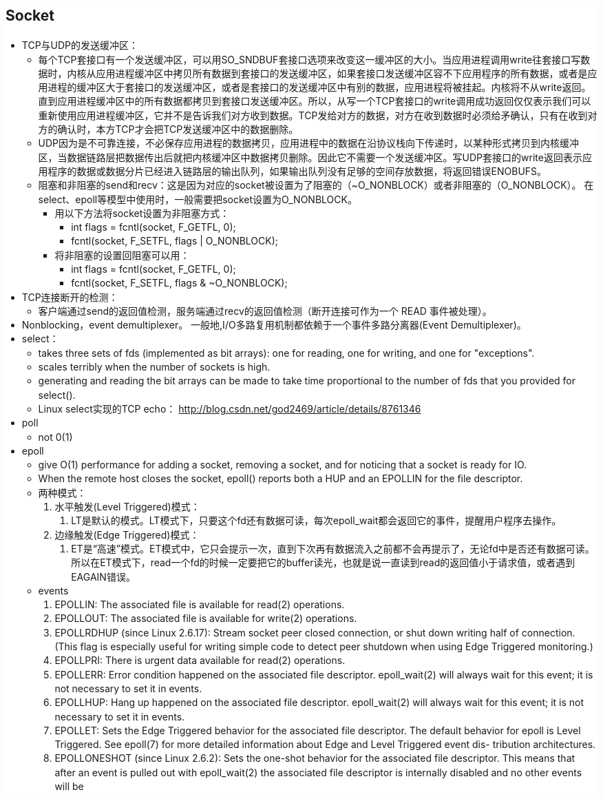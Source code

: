 

## Socket
* TCP与UDP的发送缓冲区：
    * 每个TCP套接口有一个发送缓冲区，可以用SO_SNDBUF套接口选项来改变这一缓冲区的大小。当应用进程调用write往套接口写数据时，内核从应用进程缓冲区中拷贝所有数据到套接口的发送缓冲区，如果套接口发送缓冲区容不下应用程序的所有数据，或者是应用进程的缓冲区大于套接口的发送缓冲区，或者是套接口的发送缓冲区中有别的数据，应用进程将被挂起。内核将不从write返回。直到应用进程缓冲区中的所有数据都拷贝到套接口发送缓冲区。所以，从写一个TCP套接口的write调用成功返回仅仅表示我们可以重新使用应用进程缓冲区，它并不是告诉我们对方收到数据。TCP发给对方的数据，对方在收到数据时必须给矛确认，只有在收到对方的确认时，本方TCP才会把TCP发送缓冲区中的数据删除。
    * UDP因为是不可靠连接，不必保存应用进程的数据拷贝，应用进程中的数据在沿协议栈向下传递时，以某种形式拷贝到内核缓冲区，当数据链路层把数据传出后就把内核缓冲区中数据拷贝删除。因此它不需要一个发送缓冲区。写UDP套接口的write返回表示应用程序的数据或数据分片已经进入链路层的输出队列，如果输出队列没有足够的空间存放数据，将返回错误ENOBUFS。
    * 阻塞和非阻塞的send和recv：这是因为对应的socket被设置为了阻塞的（~O_NONBLOCK）或者非阻塞的（O_NONBLOCK）。 在select、epoll等模型中使用时，一般需要把socket设置为O_NONBLOCK。
        * 用以下方法将socket设置为非阻塞方式：
            - int flags = fcntl(socket, F_GETFL, 0);
            - fcntl(socket, F_SETFL, flags | O_NONBLOCK);
        * 将非阻塞的设置回阻塞可以用：
            - int flags = fcntl(socket, F_GETFL, 0);
            - fcntl(socket, F_SETFL, flags & ~O_NONBLOCK);
* TCP连接断开的检测：
    * 客户端通过send的返回值检测，服务端通过recv的返回值检测（断开连接可作为一个 READ 事件被处理）。
* Nonblocking，event demultiplexer。 一般地,I/O多路复用机制都依赖于一个事件多路分离器(Event Demultiplexer)。
* select：
    * takes three sets of fds (implemented as bit arrays): one for reading, one for writing, and one for "exceptions".
    * scales terribly when the number of sockets is high. 
    * generating and reading the bit arrays can be made to take time proportional to the number of fds that you provided for select().
    * Linux select实现的TCP echo： http://blog.csdn.net/god2469/article/details/8761346
* poll
    * not 0(1)
* epoll
    * give O(1) performance for adding a socket, removing a socket, and for noticing that a socket is ready for IO.
    * When the remote host closes the socket, epoll() reports both a HUP and an EPOLLIN for the file descriptor.
    * 两种模式：
        1. 水平触发(Level Triggered)模式：
            1. LT是默认的模式。LT模式下，只要这个fd还有数据可读，每次epoll_wait都会返回它的事件，提醒用户程序去操作。
        2. 边缘触发(Edge Triggered)模式：
            1. ET是“高速”模式。ET模式中，它只会提示一次，直到下次再有数据流入之前都不会再提示了，无论fd中是否还有数据可读。所以在ET模式下，read一个fd的时候一定要把它的buffer读光，也就是说一直读到read的返回值小于请求值，或者遇到EAGAIN错误。
    * events
        1. EPOLLIN: The associated file is available for read(2) operations.
        2. EPOLLOUT: The associated file is available for write(2) operations.
        3. EPOLLRDHUP (since Linux 2.6.17): Stream socket peer closed connection, or shut down writing half of connection.  (This flag is especially
useful for writing simple code to detect peer shutdown when using Edge Triggered monitoring.)
        4. EPOLLPRI: There is urgent data available for read(2) operations.
        5. EPOLLERR: Error condition happened on the associated file descriptor.  epoll_wait(2) will  always  wait  for  this
event; it is not necessary to set it in events.
        6. EPOLLHUP: Hang  up  happened on the associated file descriptor.  epoll_wait(2) will always wait for this event; it
is not necessary to set it in events.
        7. EPOLLET: Sets the Edge Triggered behavior for the associated file descriptor.  The default behavior for epoll  is
Level  Triggered.   See epoll(7) for more detailed information about Edge and Level Triggered event dis-
tribution architectures.
        8. EPOLLONESHOT (since Linux 2.6.2): Sets the one-shot behavior for the associated file descriptor.  This means that after an event is pulled
out with epoll_wait(2) the associated file descriptor is internally disabled and no other events will be